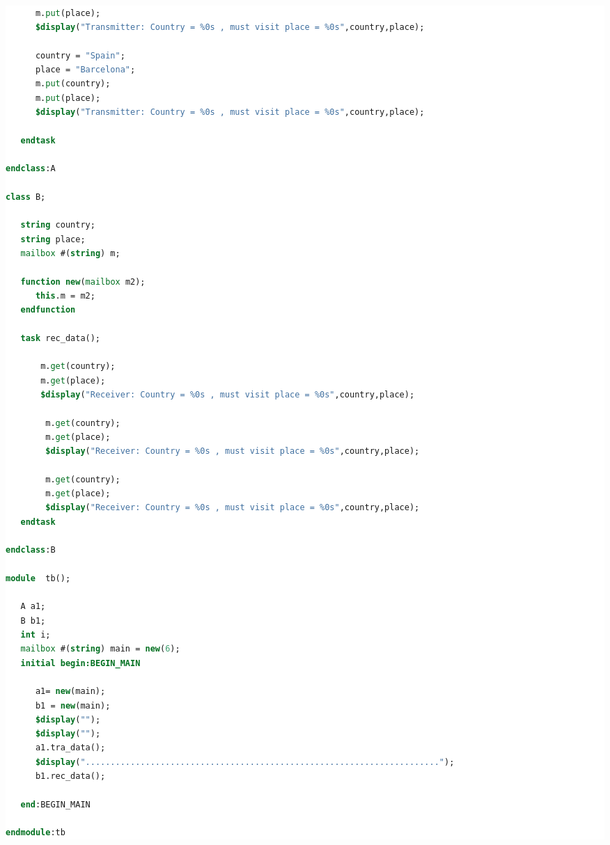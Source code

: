 ```systemverilog
      m.put(place);
      $display("Transmitter: Country = %0s , must visit place = %0s",country,place);

      country = "Spain";
      place = "Barcelona";
      m.put(country);
      m.put(place);
      $display("Transmitter: Country = %0s , must visit place = %0s",country,place);

   endtask

endclass:A

class B;

   string country;
   string place;
   mailbox #(string) m;

   function new(mailbox m2);
      this.m = m2;
   endfunction

   task rec_data();

       m.get(country);
       m.get(place);
       $display("Receiver: Country = %0s , must visit place = %0s",country,place);

        m.get(country);
        m.get(place);
        $display("Receiver: Country = %0s , must visit place = %0s",country,place);

        m.get(country);
        m.get(place);
        $display("Receiver: Country = %0s , must visit place = %0s",country,place);
   endtask

endclass:B

module  tb();

   A a1;
   B b1;
   int i;
   mailbox #(string) main = new(6);
   initial begin:BEGIN_MAIN

      a1= new(main);
      b1 = new(main);
      $display("");
      $display("");
      a1.tra_data();
      $display(".......................................................................");
      b1.rec_data();

   end:BEGIN_MAIN

endmodule:tb
```
